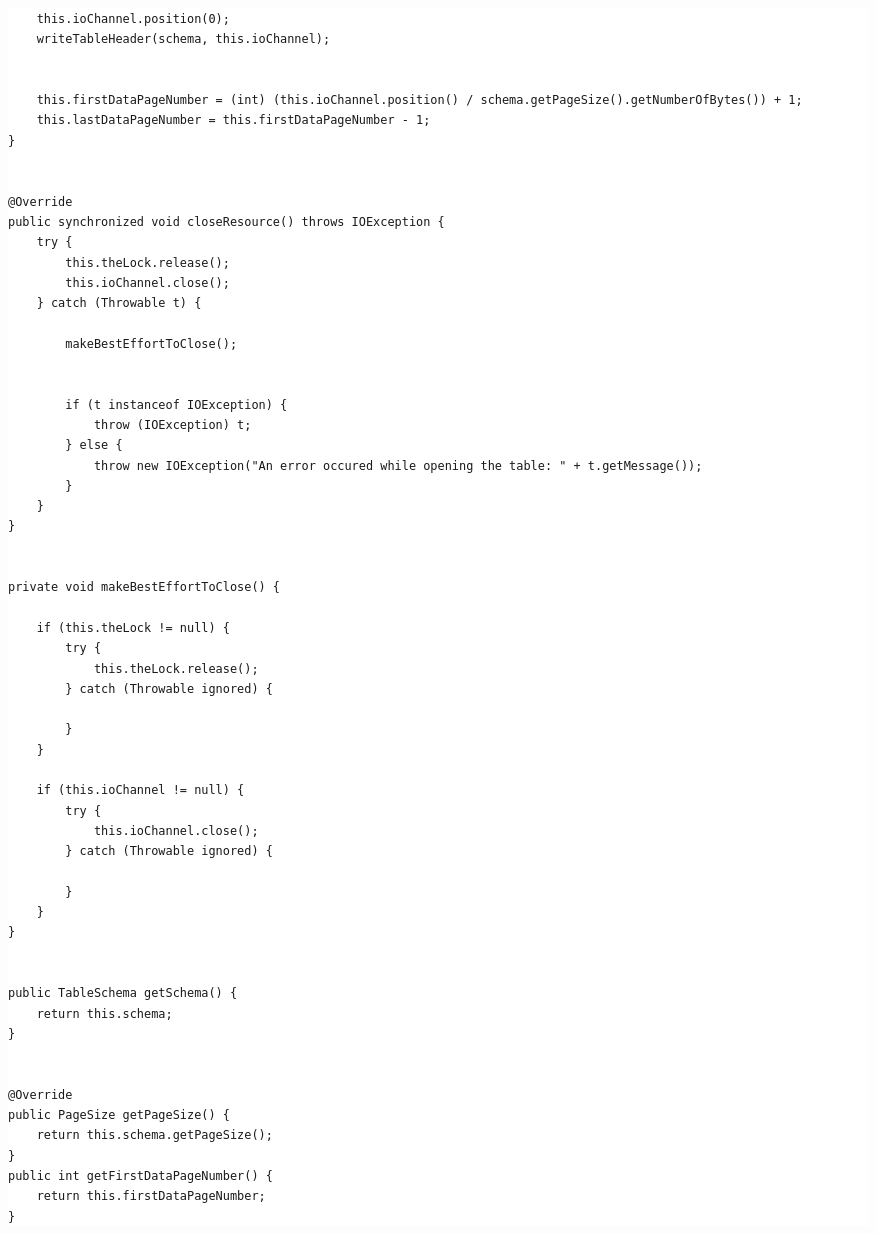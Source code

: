 
		this.ioChannel.position(0);
		writeTableHeader(schema, this.ioChannel);


		this.firstDataPageNumber = (int) (this.ioChannel.position() / schema.getPageSize().getNumberOfBytes()) + 1;
		this.lastDataPageNumber = this.firstDataPageNumber - 1;
	}


	@Override
	public synchronized void closeResource() throws IOException {
		try {
			this.theLock.release();
			this.ioChannel.close();
		} catch (Throwable t) {

			makeBestEffortToClose();


			if (t instanceof IOException) {
				throw (IOException) t;
			} else {
				throw new IOException("An error occured while opening the table: " + t.getMessage());
			}
		}
	}


	private void makeBestEffortToClose() {

		if (this.theLock != null) {
			try {
				this.theLock.release();
			} catch (Throwable ignored) {

			}
		}

		if (this.ioChannel != null) {
			try {
				this.ioChannel.close();
			} catch (Throwable ignored) {

			}
		}
	}


	public TableSchema getSchema() {
		return this.schema;
	}


	@Override
	public PageSize getPageSize() {
		return this.schema.getPageSize();
	}
	public int getFirstDataPageNumber() {
		return this.firstDataPageNumber;
	}

